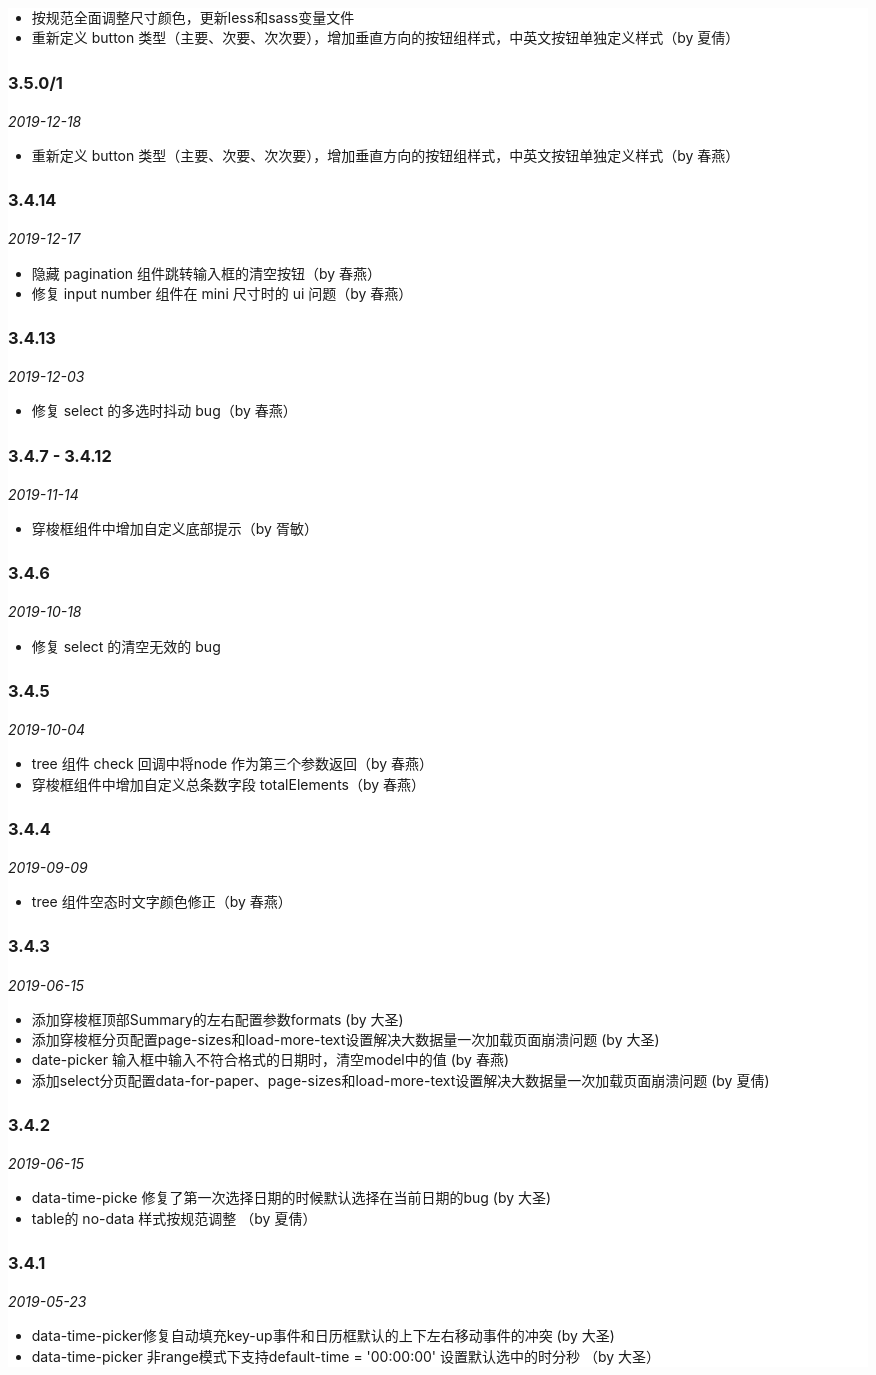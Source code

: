 - 按规范全面调整尺寸颜色，更新less和sass变量文件
- 重新定义 button 类型（主要、次要、次次要），增加垂直方向的按钮组样式，中英文按钮单独定义样式（by 夏倩） 

### 3.5.0/1
*2019-12-18*
- 重新定义 button 类型（主要、次要、次次要），增加垂直方向的按钮组样式，中英文按钮单独定义样式（by 春燕）

### 3.4.14
*2019-12-17*
- 隐藏 pagination 组件跳转输入框的清空按钮（by 春燕）
- 修复 input number 组件在 mini 尺寸时的 ui 问题（by 春燕）

### 3.4.13
*2019-12-03*
- 修复 select 的多选时抖动 bug（by 春燕）

### 3.4.7 - 3.4.12
*2019-11-14*
- 穿梭框组件中增加自定义底部提示（by 胥敏）

### 3.4.6
*2019-10-18*
- 修复 select 的清空无效的 bug

### 3.4.5
*2019-10-04*
- tree 组件 check 回调中将node 作为第三个参数返回（by 春燕）
- 穿梭框组件中增加自定义总条数字段 totalElements（by 春燕）

### 3.4.4
*2019-09-09*
- tree 组件空态时文字颜色修正（by 春燕）

### 3.4.3
*2019-06-15*
- 添加穿梭框顶部Summary的左右配置参数formats (by 大圣)
- 添加穿梭框分页配置page-sizes和load-more-text设置解决大数据量一次加载页面崩溃问题 (by 大圣)
- date-picker 输入框中输入不符合格式的日期时，清空model中的值 (by 春燕)
- 添加select分页配置data-for-paper、page-sizes和load-more-text设置解决大数据量一次加载页面崩溃问题 (by 夏倩)

### 3.4.2
*2019-06-15*
- data-time-picke 修复了第一次选择日期的时候默认选择在当前日期的bug (by 大圣)
- table的 no-data 样式按规范调整 （by 夏倩）

### 3.4.1
*2019-05-23*
- data-time-picker修复自动填充key-up事件和日历框默认的上下左右移动事件的冲突 (by 大圣)
- data-time-picker 非range模式下支持default-time = '00:00:00' 设置默认选中的时分秒 （by 大圣）
